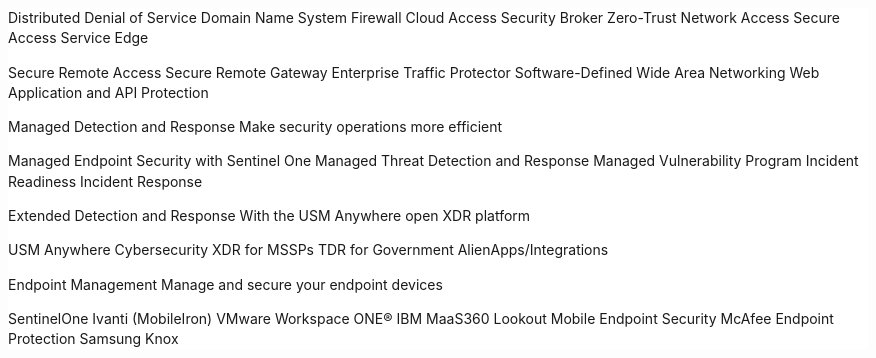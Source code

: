 


Distributed Denial of Service
Domain Name System
Firewall
Cloud Access Security Broker
Zero-Trust Network Access
Secure Access Service Edge




Secure Remote Access
Secure Remote Gateway
Enterprise Traffic Protector
Software-Defined Wide Area Networking
Web Application and API Protection







Managed Detection and Response
Make security operations more efficient





Managed Endpoint Security with Sentinel One
Managed Threat Detection and Response
Managed Vulnerability Program​
Incident Readiness
Incident Response







Extended Detection and Response
With the USM Anywhere open XDR platform





USM Anywhere
Cybersecurity XDR for MSSPs
TDR for Government
AlienApps/Integrations







Endpoint Management
Manage and secure your endpoint devices





SentinelOne
Ivanti (MobileIron)
VMware Workspace ONE®
IBM MaaS360
Lookout Mobile Endpoint Security
McAfee Endpoint Protection
Samsung Knox

